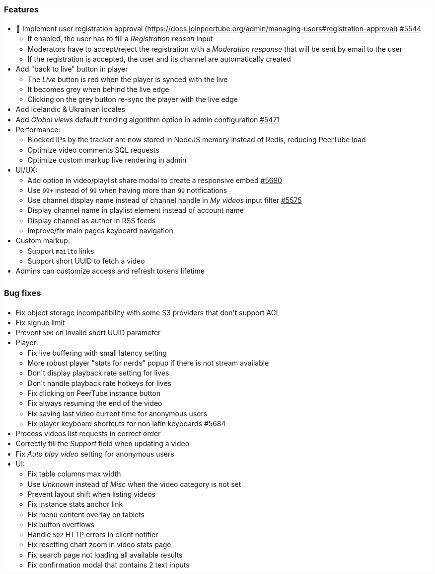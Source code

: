 ### Features

 * :tada: Implement user registration approval (https://docs.joinpeertube.org/admin/managing-users#registration-approval) [#5544](https://github.com/Chocobozzz/PeerTube/pull/5544)
   * If enabled, the user has to fill a *Registration reason* input
   * Moderators have to accept/reject the registration with a *Moderation response* that will be sent by email to the user
   * If the registration is accepted, the user and its channel are automatically created
 * Add "back to live" button in player
   * The *Live* button is red when the player is synced with the live
   * It becomes grey when behind the live edge
   * Clicking on the grey button re-sync the player with the live edge
 * Add Icelandic & Ukrainian locales
 * Add *Global views* default trending algorithm option in admin configuration [#5471](https://github.com/Chocobozzz/PeerTube/pull/5471)
 * Performance:
   * Blocked IPs by the tracker are now stored in NodeJS memory instead of Redis, reducing PeerTube load
   * Optimize video comments SQL requests
   * Optimize custom markup live rendering in admin
  * UI/UX:
    * Add option in video/playlist share modal to create a responsive embed [#5690](https://github.com/Chocobozzz/PeerTube/pull/5690)
    * Use `99+` instead of `99` when having more than `99` notifications
    * Use channel display name instead of channel handle in *My videos* input filter [#5575](https://github.com/Chocobozzz/PeerTube/pull/5575)
    * Display channel name in playlist element instead of account name
    * Display channel as author in RSS feeds
    * Improve/fix main pages keyboard navigation
  * Custom markup:
    * Support `mailto` links
    * Support short UUID to fetch a video
  * Admins can customize access and refresh tokens lifetime


### Bug fixes

 * Fix object storage incompatibility with some S3 providers that don't support ACL
 * Fix signup limit
 * Prevent `500` on invalid short UUID parameter
 * Player:
   * Fix live buffering with small latency setting
   * More robust player "stats for nerds" popup if there is not stream available
   * Don't display playback rate setting for lives
   * Don't handle playback rate hotkeys for lives
   * Fix clicking on PeerTube instance button
   * Fix always resuming the end of the video
   * Fix saving last video current time for anonymous users
   * Fix player keyboard shortcuts for non latin keyboards [#5684](https://github.com/Chocobozzz/PeerTube/pull/5684)
 * Process videos list requests in correct order
 * Correctly fill the *Support* field when updating a video
 * Fix *Auto play video* setting for anonymous users
 * UI:
   * Fix table columns max width
   * Use *Unknown* instead of *Misc* when the video category is not set
   * Prevent layout shift when listing videos
   * Fix instance stats anchor link
   * Fix menu content overlay on tablets
   * Fix button overflows
   * Handle `502` HTTP errors in client notifier
   * Fix resetting chart zoom in video stats page
   * Fix search page not loading all available results
   * Fix confirmation modal that contains 2 text inputs